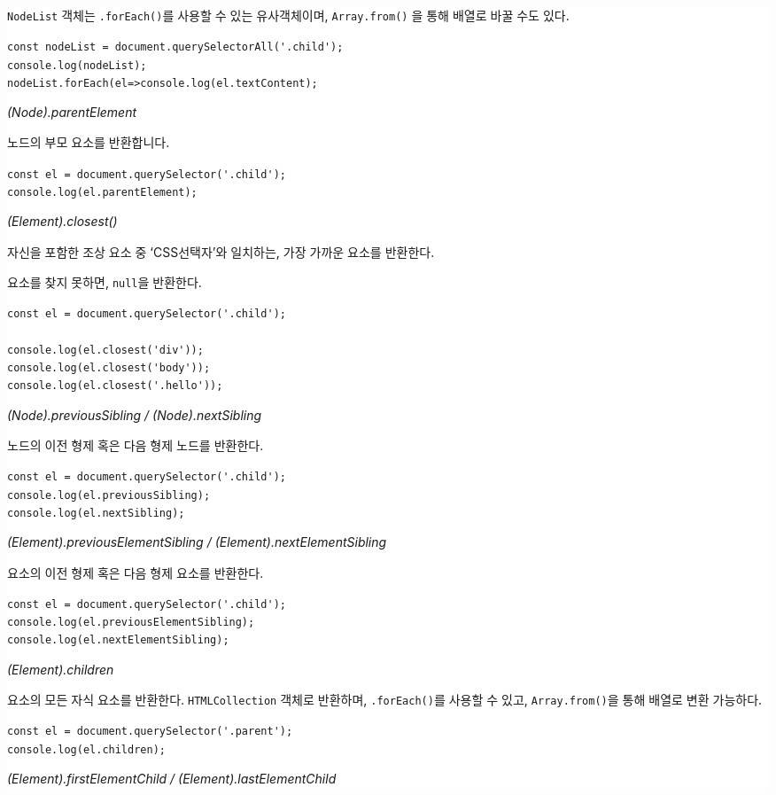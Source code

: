 `NodeList` 객체는 `.forEach()`를 사용할 수 있는 유사객체이며, `Array.from()` 을 통해 배열로 바꿀 수도 있다.

```
const nodeList = document.querySelectorAll('.child');
console.log(nodeList);
nodeList.forEach(el=>console.log(el.textContent);
```

*(Node).parentElement*

노드의 부모 요소를 반환합니다.

```
const el = document.querySelector('.child');
console.log(el.parentElement);
```

*(Element).closest()*

자신을 포함한 조상 요소 중 ‘CSS선택자’와 일치하는, 가장 가까운 요소를 반환한다.

요소를 찾지 못하면, `null`을 반환한다.

```
const el = document.querySelector('.child');

console.log(el.closest('div'));
console.log(el.closest('body'));
console.log(el.closest('.hello'));
```

*(Node).previousSibling / (Node).nextSibling*

노드의 이전 형제 혹은 다음 형제 노드를 반환한다.

```
const el = document.querySelector('.child');
console.log(el.previousSibling);
console.log(el.nextSibling);
```

*(Element).previousElementSibling / (Element).nextElementSibling*

요소의 이전 형제 혹은 다음 형제 요소를 반환한다.

```
const el = document.querySelector('.child');
console.log(el.previousElementSibling);
console.log(el.nextElementSibling);
```

*(Element).children*

요소의 모든 자식 요소를 반환한다. `HTMLCollection` 객체로 반환하며, `.forEach()`를 사용할 수 있고, `Array.from()`을 통해 배열로 변환 가능하다.

```
const el = document.querySelector('.parent');
console.log(el.children);
```

*(Element).firstElementChild / (Element).lastElementChild*
